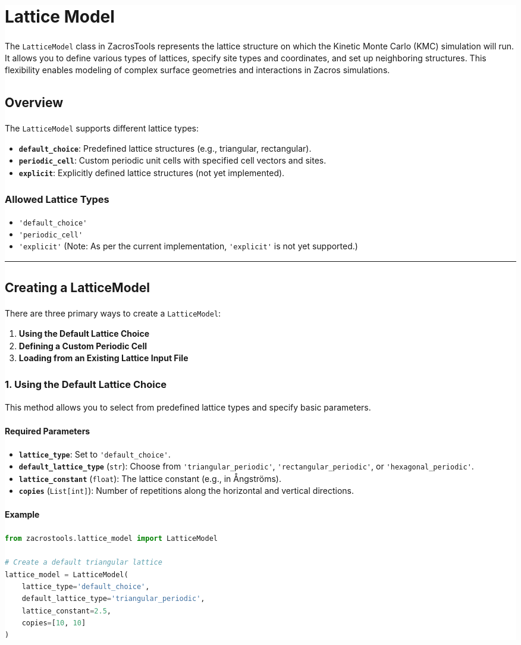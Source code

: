 # Lattice Model

The `LatticeModel` class in ZacrosTools represents the lattice structure on which the Kinetic Monte Carlo (KMC) simulation will run. It allows you to define various types of lattices, specify site types and coordinates, and set up neighboring structures. This flexibility enables modeling of complex surface geometries and interactions in Zacros simulations.

## Overview

The `LatticeModel` supports different lattice types:

- **`default_choice`**: Predefined lattice structures (e.g., triangular, rectangular).
- **`periodic_cell`**: Custom periodic unit cells with specified cell vectors and sites.
- **`explicit`**: Explicitly defined lattice structures (not yet implemented).

### Allowed Lattice Types

- `'default_choice'`
- `'periodic_cell'`
- `'explicit'` (Note: As per the current implementation, `'explicit'` is not yet supported.)

---

## Creating a LatticeModel

There are three primary ways to create a `LatticeModel`:

1. **Using the Default Lattice Choice**
2. **Defining a Custom Periodic Cell**
3. **Loading from an Existing Lattice Input File**

### 1. Using the Default Lattice Choice

This method allows you to select from predefined lattice types and specify basic parameters.

#### Required Parameters

- **`lattice_type`**: Set to `'default_choice'`.
- **`default_lattice_type`** (`str`): Choose from `'triangular_periodic'`, `'rectangular_periodic'`, or `'hexagonal_periodic'`.
- **`lattice_constant`** (`float`): The lattice constant (e.g., in Ångströms).
- **`copies`** (`List[int]`): Number of repetitions along the horizontal and vertical directions.

#### Example

```python
from zacrostools.lattice_model import LatticeModel

# Create a default triangular lattice
lattice_model = LatticeModel(
    lattice_type='default_choice',
    default_lattice_type='triangular_periodic',
    lattice_constant=2.5,
    copies=[10, 10]
)
```
